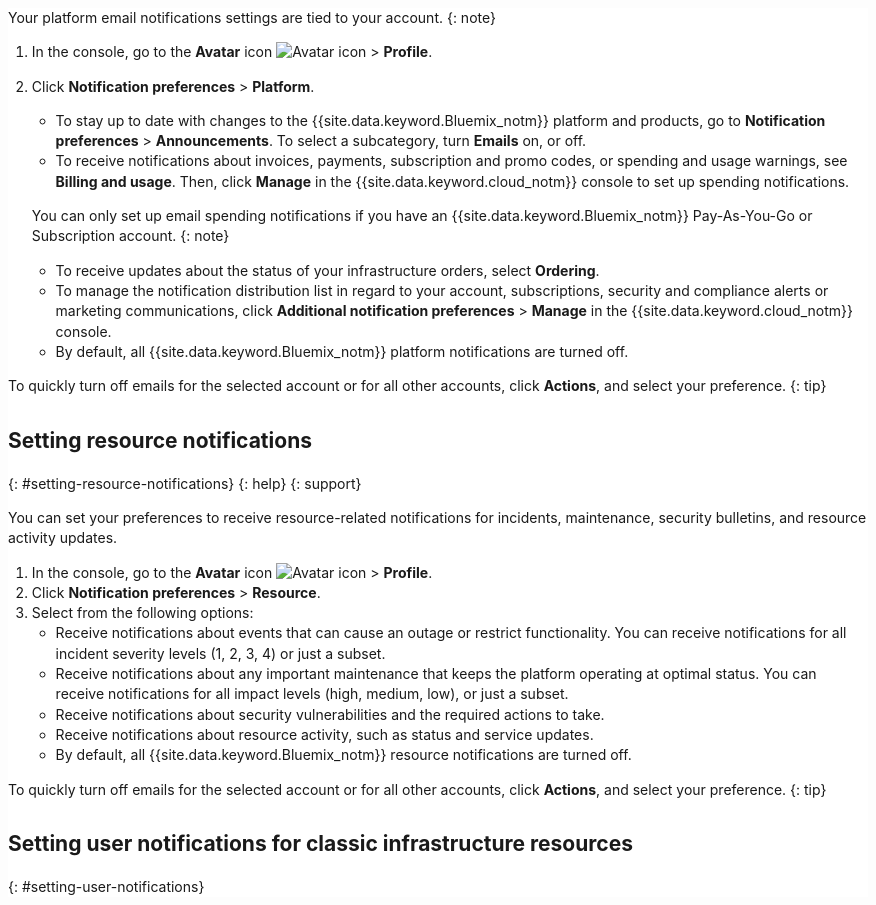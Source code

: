 Your platform email notifications settings are tied to your account.
{: note}

1. In the console, go to the **Avatar** icon ![Avatar icon](../icons/i-avatar-icon.svg "Avatar") > **Profile**.
2. Click **Notification preferences** > **Platform**.

    * To stay up to date with changes to the {{site.data.keyword.Bluemix_notm}} platform and products, go to **Notification preferences** > **Announcements**. To select a subcategory, turn **Emails** on, or off.
    * To receive notifications about invoices, payments, subscription and promo codes, or spending and usage warnings, see **Billing and usage**. Then, click **Manage** in the {{site.data.keyword.cloud_notm}} console to set up spending notifications.

    You can only set up email spending notifications if you have an {{site.data.keyword.Bluemix_notm}} Pay-As-You-Go or        Subscription account.
    {: note}

    * To receive updates about the status of your infrastructure orders, select **Ordering**.
    * To manage the notification distribution list in regard to your account, subscriptions, security and compliance alerts or marketing communications, click **Additional notification preferences** > **Manage** in the {{site.data.keyword.cloud_notm}} console.
    * By default, all {{site.data.keyword.Bluemix_notm}} platform notifications are turned off.

To quickly turn off emails for the selected account or for all other accounts, click **Actions**, and select your preference.
{: tip}

## Setting resource notifications
{: #setting-resource-notifications}
{: help}
{: support}

You can set your preferences to receive resource-related notifications for incidents, maintenance, security bulletins, and resource activity updates.

1. In the console, go to the **Avatar** icon ![Avatar icon](../icons/i-avatar-icon.svg "Avatar") > **Profile**.
2. Click **Notification preferences** > **Resource**.
3. Select from the following options:
    * Receive notifications about events that can cause an outage or restrict functionality. You can receive notifications for all incident severity levels (1, 2, 3, 4) or just a subset.
    * Receive notifications about any important maintenance that keeps the platform operating at optimal status. You can receive notifications for all impact levels (high, medium, low), or just a subset.
    * Receive notifications about security vulnerabilities and the required actions to take.
    * Receive notifications about resource activity, such as status and service updates.
    * By default, all {{site.data.keyword.Bluemix_notm}} resource notifications are turned off.

To quickly turn off emails for the selected account or for all other accounts, click **Actions**, and select your preference.
{: tip}

## Setting user notifications for classic infrastructure resources
{: #setting-user-notifications}
